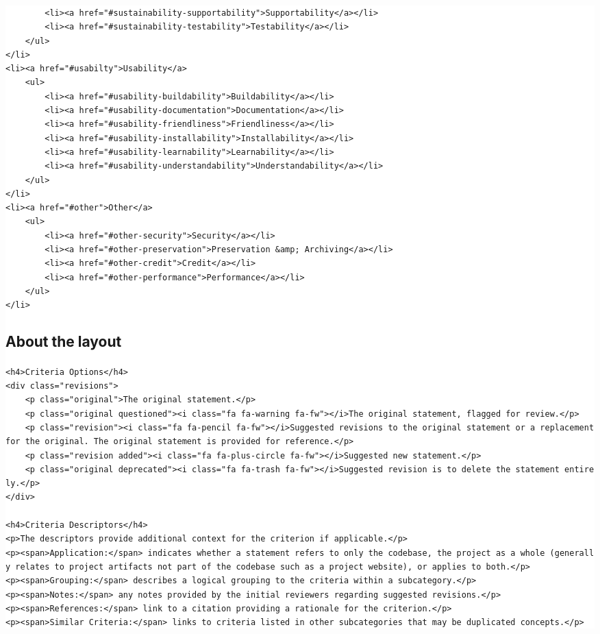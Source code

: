             <li><a href="#sustainability-supportability">Supportability</a></li>
            <li><a href="#sustainability-testability">Testability</a></li>
        </ul>
    </li>
    <li><a href="#usabilty">Usability</a>
        <ul>
            <li><a href="#usability-buildability">Buildability</a></li>
            <li><a href="#usability-documentation">Documentation</a></li>
            <li><a href="#usability-friendliness">Friendliness</a></li>
            <li><a href="#usability-installability">Installability</a></li>
            <li><a href="#usability-learnability">Learnability</a></li>
            <li><a href="#usability-understandability">Understandability</a></li>
        </ul>
    </li>
    <li><a href="#other">Other</a>
        <ul>
            <li><a href="#other-security">Security</a></li>
            <li><a href="#other-preservation">Preservation &amp; Archiving</a></li>
            <li><a href="#other-credit">Credit</a></li>
            <li><a href="#other-performance">Performance</a></li>
        </ul>
    </li>
</ul>

<div class="guidelines">
    <h2>About the layout</h2>
    <p></p>

    <h4>Criteria Options</h4>
    <div class="revisions">
        <p class="original">The original statement.</p>
        <p class="original questioned"><i class="fa fa-warning fa-fw"></i>The original statement, flagged for review.</p>
        <p class="revision"><i class="fa fa-pencil fa-fw"></i>Suggested revisions to the original statement or a replacement for the original. The original statement is provided for reference.</p>
        <p class="revision added"><i class="fa fa-plus-circle fa-fw"></i>Suggested new statement.</p>
        <p class="original deprecated"><i class="fa fa-trash fa-fw"></i>Suggested revision is to delete the statement entirely.</p>
    </div>

    <h4>Criteria Descriptors</h4>
    <p>The descriptors provide additional context for the criterion if applicable.</p>
    <p><span>Application:</span> indicates whether a statement refers to only the codebase, the project as a whole (generally relates to project artifacts not part of the codebase such as a project website), or applies to both.</p>
    <p><span>Grouping:</span> describes a logical grouping to the criteria within a subcategory.</p>
    <p><span>Notes:</span> any notes provided by the initial reviewers regarding suggested revisions.</p>
    <p><span>References:</span> link to a citation providing a rationale for the criterion.</p>
    <p><span>Similar Criteria:</span> links to criteria listed in other subcategories that may be duplicated concepts.</p>
    
